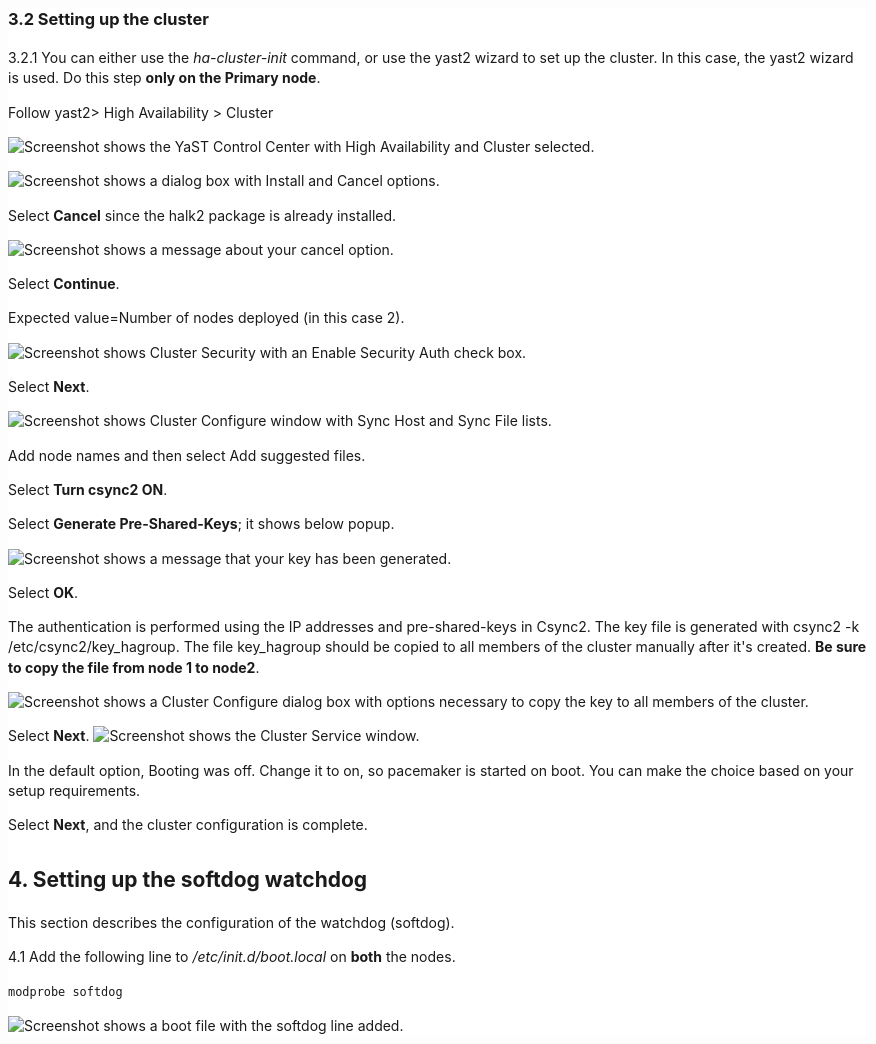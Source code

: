 ### 3.2	Setting up the cluster
3.2.1	You can either use the *ha-cluster-init* command, or use the yast2 wizard to set up the cluster. In this case, the yast2 wizard is used. Do this step **only on the Primary node**.

Follow yast2> High Availability > Cluster

![Screenshot shows the YaST Control Center with High Availability and Cluster selected.](media/HowToHLI/HASetupWithStonith/yast-control-center.png)

![Screenshot shows a dialog box with Install and Cancel options.](media/HowToHLI/HASetupWithStonith/yast-hawk-install.png)

Select **Cancel** since the halk2 package is already installed.

![Screenshot shows a message about your cancel option.](media/HowToHLI/HASetupWithStonith/yast-hawk-continue.png)

Select **Continue**.

Expected value=Number of nodes deployed (in this case 2).

![Screenshot shows Cluster Security with an Enable Security Auth check box.](media/HowToHLI/HASetupWithStonith/yast-Cluster-Security.png)

Select **Next**.

![Screenshot shows Cluster Configure window with Sync Host and Sync File lists.](media/HowToHLI/HASetupWithStonith/yast-cluster-configure-csync2.png)

Add node names and then select Add suggested files.

Select **Turn csync2 ON**.

Select **Generate Pre-Shared-Keys**; it shows below popup.

![Screenshot shows a message that your key has been generated.](media/HowToHLI/HASetupWithStonith/yast-key-file.png)

Select **OK**.

The authentication is performed using the IP addresses and pre-shared-keys in Csync2. The key file is generated with csync2 -k /etc/csync2/key_hagroup. The file key_hagroup should be copied to all members of the cluster manually after it's created. **Be sure to copy the file from node 1 to node2**.

![Screenshot shows a Cluster Configure dialog box with options necessary to copy the key to all members of the cluster.](media/HowToHLI/HASetupWithStonith/yast-cluster-conntrackd.png)

Select **Next**.
![Screenshot shows the Cluster Service window.](media/HowToHLI/HASetupWithStonith/yast-cluster-service.png)

In the default option, Booting was off. Change it to on, so pacemaker is started on boot. You can make the choice based on your setup requirements.

Select **Next**, and the cluster configuration is complete.

## 4.	Setting up the softdog watchdog
This section describes the configuration of the watchdog (softdog).

4.1	Add the following line to */etc/init.d/boot.local* on **both** the nodes.

```
modprobe softdog
```
![Screenshot shows a boot file with the softdog line added.](media/HowToHLI/HASetupWithStonith/modprobe-softdog.png)
